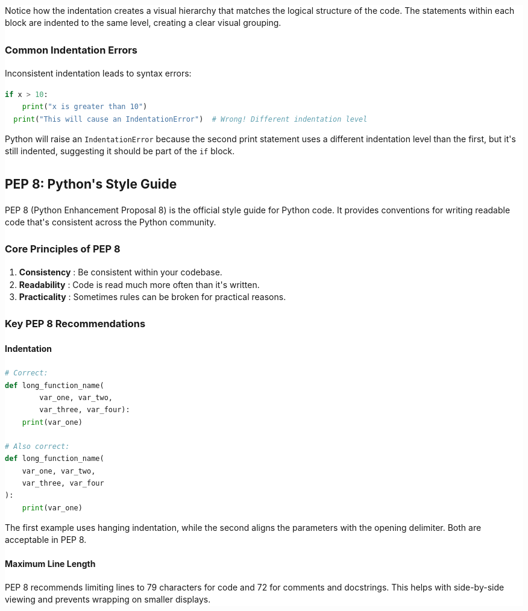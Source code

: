 Notice how the indentation creates a visual hierarchy that matches the logical structure of the code. The statements within each block are indented to the same level, creating a clear visual grouping.

### Common Indentation Errors

Inconsistent indentation leads to syntax errors:

```python
if x > 10:
    print("x is greater than 10")
  print("This will cause an IndentationError")  # Wrong! Different indentation level
```

Python will raise an `IndentationError` because the second print statement uses a different indentation level than the first, but it's still indented, suggesting it should be part of the `if` block.

## PEP 8: Python's Style Guide

PEP 8 (Python Enhancement Proposal 8) is the official style guide for Python code. It provides conventions for writing readable code that's consistent across the Python community.

### Core Principles of PEP 8

1. **Consistency** : Be consistent within your codebase.
2. **Readability** : Code is read much more often than it's written.
3. **Practicality** : Sometimes rules can be broken for practical reasons.

### Key PEP 8 Recommendations

#### Indentation

```python
# Correct:
def long_function_name(
        var_one, var_two,
        var_three, var_four):
    print(var_one)

# Also correct:
def long_function_name(
    var_one, var_two,
    var_three, var_four
):
    print(var_one)
```

The first example uses hanging indentation, while the second aligns the parameters with the opening delimiter. Both are acceptable in PEP 8.

#### Maximum Line Length

PEP 8 recommends limiting lines to 79 characters for code and 72 for comments and docstrings. This helps with side-by-side viewing and prevents wrapping on smaller displays.
